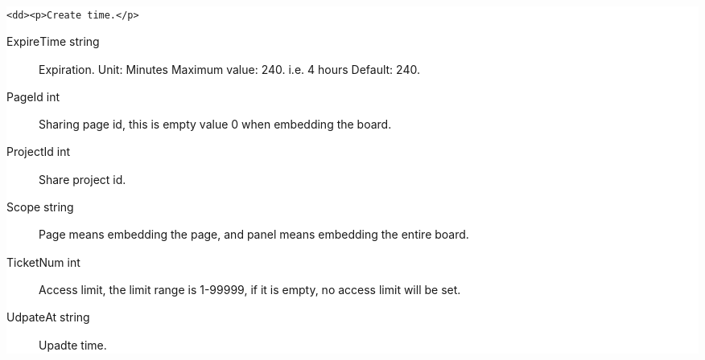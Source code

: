     <dd><p>Create time.</p>
</dd><dt class="property-optional property-replacement"
            title="Optional">
        <span id="state_expiretime_csharp">
<a data-swiftype-name="resource-property" data-swiftype-type="text" href="#state_expiretime_csharp" style="color: inherit; text-decoration: inherit;">Expire<wbr>Time</a>
</span>
        <span class="property-indicator"></span>
        <span class="property-type">string</span>
    </dt>
    <dd><p>Expiration. Unit: Minutes Maximum value: 240. i.e. 4 hours Default: 240.</p>
</dd><dt class="property-optional property-replacement"
            title="Optional">
        <span id="state_pageid_csharp">
<a data-swiftype-name="resource-property" data-swiftype-type="text" href="#state_pageid_csharp" style="color: inherit; text-decoration: inherit;">Page<wbr>Id</a>
</span>
        <span class="property-indicator"></span>
        <span class="property-type">int</span>
    </dt>
    <dd><p>Sharing page id, this is empty value 0 when embedding the board.</p>
</dd><dt class="property-optional property-replacement"
            title="Optional">
        <span id="state_projectid_csharp">
<a data-swiftype-name="resource-property" data-swiftype-type="text" href="#state_projectid_csharp" style="color: inherit; text-decoration: inherit;">Project<wbr>Id</a>
</span>
        <span class="property-indicator"></span>
        <span class="property-type">int</span>
    </dt>
    <dd><p>Share project id.</p>
</dd><dt class="property-optional property-replacement"
            title="Optional">
        <span id="state_scope_csharp">
<a data-swiftype-name="resource-property" data-swiftype-type="text" href="#state_scope_csharp" style="color: inherit; text-decoration: inherit;">Scope</a>
</span>
        <span class="property-indicator"></span>
        <span class="property-type">string</span>
    </dt>
    <dd><p>Page means embedding the page, and panel means embedding the entire board.</p>
</dd><dt class="property-optional property-replacement"
            title="Optional">
        <span id="state_ticketnum_csharp">
<a data-swiftype-name="resource-property" data-swiftype-type="text" href="#state_ticketnum_csharp" style="color: inherit; text-decoration: inherit;">Ticket<wbr>Num</a>
</span>
        <span class="property-indicator"></span>
        <span class="property-type">int</span>
    </dt>
    <dd><p>Access limit, the limit range is 1-99999, if it is empty, no access limit will be set.</p>
</dd><dt class="property-optional"
            title="Optional">
        <span id="state_udpateat_csharp">
<a data-swiftype-name="resource-property" data-swiftype-type="text" href="#state_udpateat_csharp" style="color: inherit; text-decoration: inherit;">Udpate<wbr>At</a>
</span>
        <span class="property-indicator"></span>
        <span class="property-type">string</span>
    </dt>
    <dd><p>Upadte time.</p>
</dd><dt class="property-optional property-replacement"
            title="Optional">
        <span id="state_usercorpid_csharp">